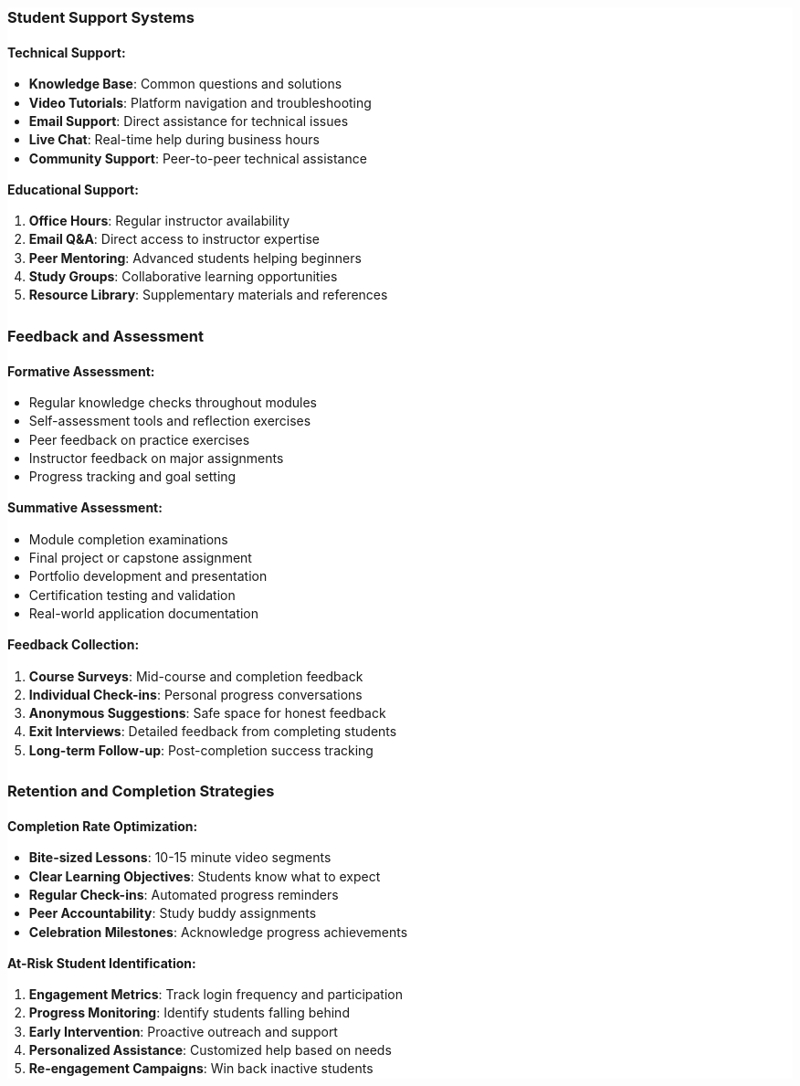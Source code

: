 ### Student Support Systems

**Technical Support:**
- **Knowledge Base**: Common questions and solutions
- **Video Tutorials**: Platform navigation and troubleshooting
- **Email Support**: Direct assistance for technical issues
- **Live Chat**: Real-time help during business hours
- **Community Support**: Peer-to-peer technical assistance

**Educational Support:**
1. **Office Hours**: Regular instructor availability
2. **Email Q&A**: Direct access to instructor expertise
3. **Peer Mentoring**: Advanced students helping beginners
4. **Study Groups**: Collaborative learning opportunities
5. **Resource Library**: Supplementary materials and references

### Feedback and Assessment

**Formative Assessment:**
- Regular knowledge checks throughout modules
- Self-assessment tools and reflection exercises
- Peer feedback on practice exercises
- Instructor feedback on major assignments
- Progress tracking and goal setting

**Summative Assessment:**
- Module completion examinations
- Final project or capstone assignment
- Portfolio development and presentation
- Certification testing and validation
- Real-world application documentation

**Feedback Collection:**
1. **Course Surveys**: Mid-course and completion feedback
2. **Individual Check-ins**: Personal progress conversations
3. **Anonymous Suggestions**: Safe space for honest feedback
4. **Exit Interviews**: Detailed feedback from completing students
5. **Long-term Follow-up**: Post-completion success tracking

### Retention and Completion Strategies

**Completion Rate Optimization:**
- **Bite-sized Lessons**: 10-15 minute video segments
- **Clear Learning Objectives**: Students know what to expect
- **Regular Check-ins**: Automated progress reminders
- **Peer Accountability**: Study buddy assignments
- **Celebration Milestones**: Acknowledge progress achievements

**At-Risk Student Identification:**
1. **Engagement Metrics**: Track login frequency and participation
2. **Progress Monitoring**: Identify students falling behind
3. **Early Intervention**: Proactive outreach and support
4. **Personalized Assistance**: Customized help based on needs
5. **Re-engagement Campaigns**: Win back inactive students
